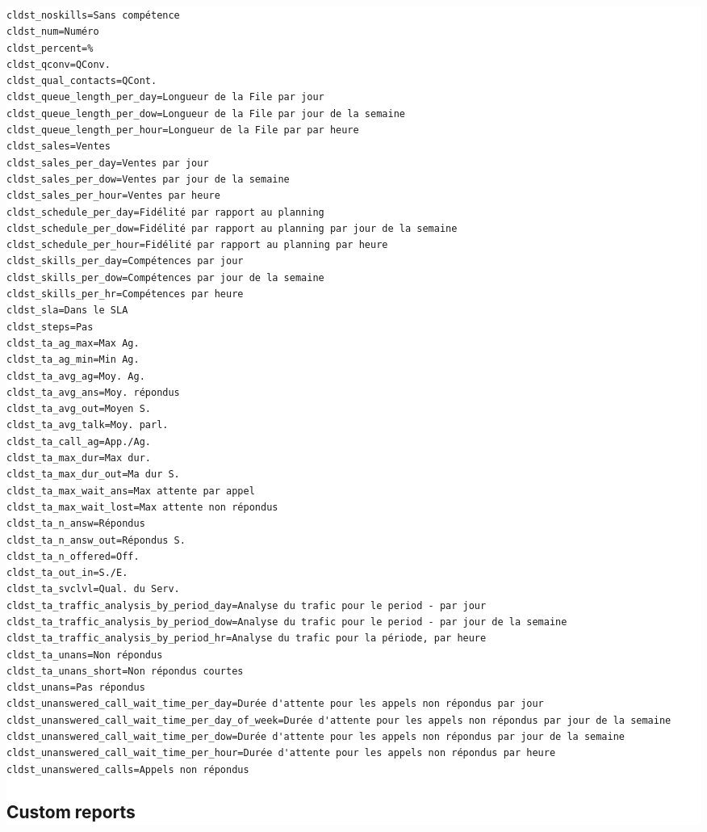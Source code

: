     cldst_noskills=Sans compétence
    cldst_num=Numéro
    cldst_percent=%
    cldst_qconv=QConv.
    cldst_qual_contacts=QCont.
    cldst_queue_length_per_day=Longueur de la File par jour
    cldst_queue_length_per_dow=Longueur de la File par jour de la semaine
    cldst_queue_length_per_hour=Longueur de la File par par heure
    cldst_sales=Ventes
    cldst_sales_per_day=Ventes par jour
    cldst_sales_per_dow=Ventes par jour de la semaine
    cldst_sales_per_hour=Ventes par heure
    cldst_schedule_per_day=Fidélité par rapport au planning
    cldst_schedule_per_dow=Fidélité par rapport au planning par jour de la semaine
    cldst_schedule_per_hour=Fidélité par rapport au planning par heure
    cldst_skills_per_day=Compétences par jour
    cldst_skills_per_dow=Compétences par jour de la semaine
    cldst_skills_per_hr=Compétences par heure
    cldst_sla=Dans le SLA
    cldst_steps=Pas
    cldst_ta_ag_max=Max Ag.
    cldst_ta_ag_min=Min Ag.
    cldst_ta_avg_ag=Moy. Ag.
    cldst_ta_avg_ans=Moy. répondus 
    cldst_ta_avg_out=Moyen S.
    cldst_ta_avg_talk=Moy. parl.
    cldst_ta_call_ag=App./Ag.
    cldst_ta_max_dur=Max dur.
    cldst_ta_max_dur_out=Ma dur S.
    cldst_ta_max_wait_ans=Max attente par appel
    cldst_ta_max_wait_lost=Max attente non répondus 
    cldst_ta_n_answ=Répondus
    cldst_ta_n_answ_out=Répondus S.
    cldst_ta_n_offered=Off.
    cldst_ta_out_in=S./E.
    cldst_ta_svclvl=Qual. du Serv.
    cldst_ta_traffic_analysis_by_period_day=Analyse du trafic pour le period - par jour
    cldst_ta_traffic_analysis_by_period_dow=Analyse du trafic pour le period - par jour de la semaine
    cldst_ta_traffic_analysis_by_period_hr=Analyse du trafic pour la période, par heure
    cldst_ta_unans=Non répondus 
    cldst_ta_unans_short=Non répondus courtes
    cldst_unans=Pas répondus
    cldst_unanswered_call_wait_time_per_day=Durée d'attente pour les appels non répondus par jour
    cldst_unanswered_call_wait_time_per_day_of_week=Durée d'attente pour les appels non répondus par jour de la semaine
    cldst_unanswered_call_wait_time_per_dow=Durée d'attente pour les appels non répondus par jour de la semaine
    cldst_unanswered_call_wait_time_per_hour=Durée d'attente pour les appels non répondus par heure
    cldst_unanswered_calls=Appels non répondus 

## Custom reports
